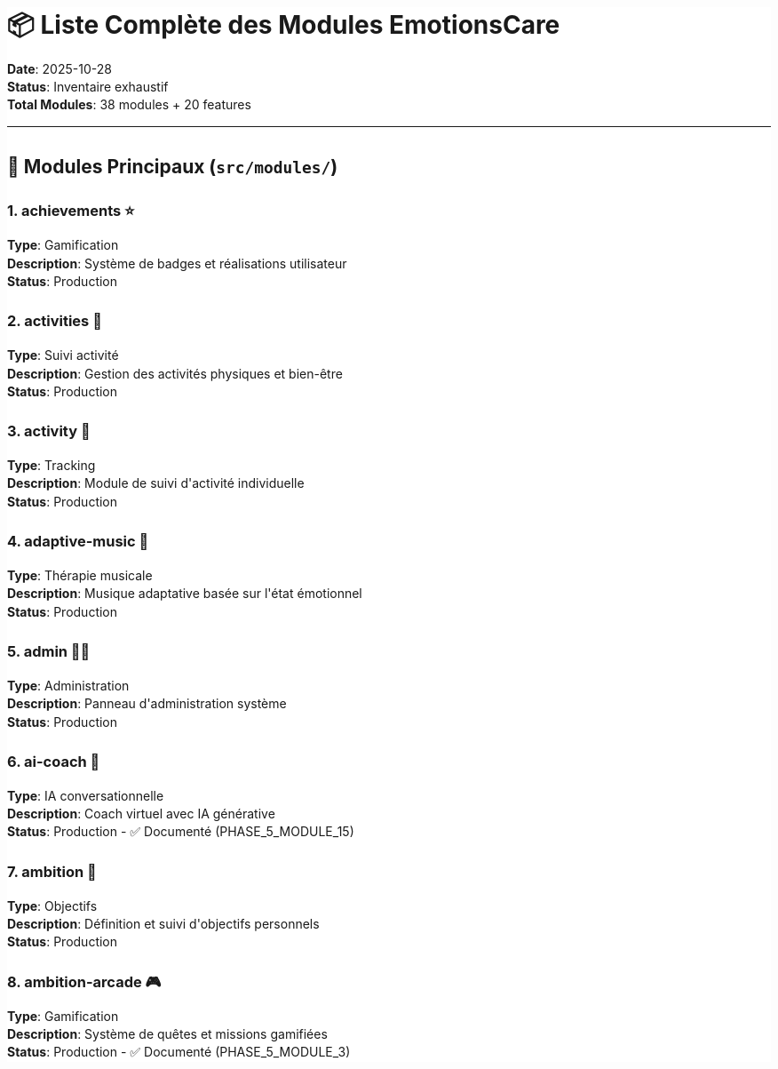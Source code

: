 # 📦 Liste Complète des Modules EmotionsCare

**Date**: 2025-10-28  
**Status**: Inventaire exhaustif  
**Total Modules**: 38 modules + 20 features

---

## 🎯 Modules Principaux (`src/modules/`)

### 1. **achievements** ⭐
**Type**: Gamification  
**Description**: Système de badges et réalisations utilisateur  
**Status**: Production

### 2. **activities** 🏃
**Type**: Suivi activité  
**Description**: Gestion des activités physiques et bien-être  
**Status**: Production

### 3. **activity** 🎯
**Type**: Tracking  
**Description**: Module de suivi d'activité individuelle  
**Status**: Production

### 4. **adaptive-music** 🎵
**Type**: Thérapie musicale  
**Description**: Musique adaptative basée sur l'état émotionnel  
**Status**: Production

### 5. **admin** 👨‍💼
**Type**: Administration  
**Description**: Panneau d'administration système  
**Status**: Production

### 6. **ai-coach** 🤖
**Type**: IA conversationnelle  
**Description**: Coach virtuel avec IA générative  
**Status**: Production - ✅ Documenté (PHASE_5_MODULE_15)

### 7. **ambition** 🎯
**Type**: Objectifs  
**Description**: Définition et suivi d'objectifs personnels  
**Status**: Production

### 8. **ambition-arcade** 🎮
**Type**: Gamification  
**Description**: Système de quêtes et missions gamifiées  
**Status**: Production - ✅ Documenté (PHASE_5_MODULE_3)

